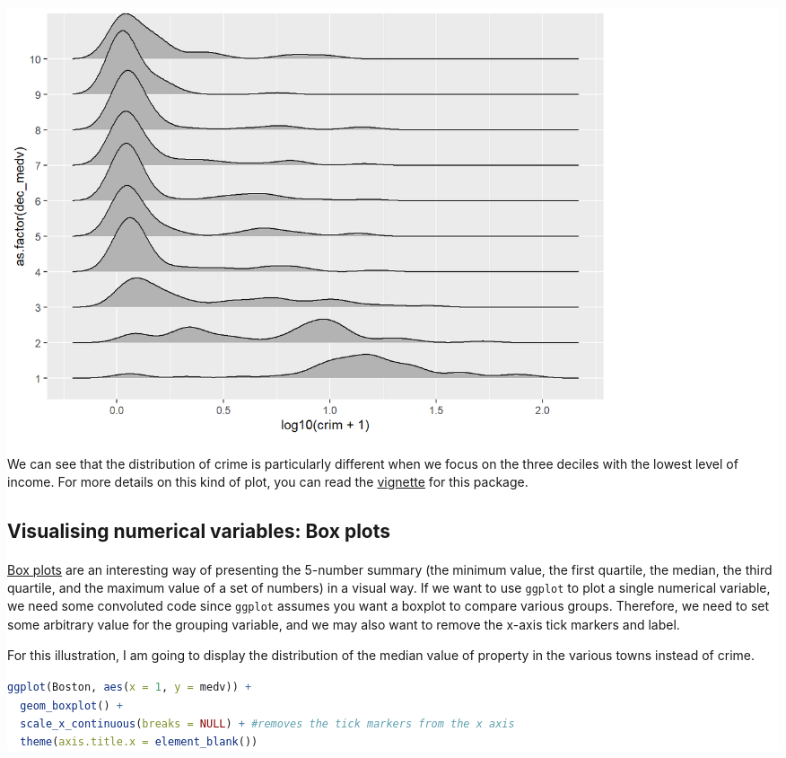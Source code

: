 <img src="03-visualisation_files/figure-html/unnamed-chunk-31-1.png" width="672" />

We can see that the distribution of crime is particularly different when we focus on the three deciles with the lowest level of income. For more details on this kind of plot, you can read the [vignette](https://cran.r-project.org/web/packages/ggridges/vignettes/introduction.html) for this package.

## Visualising numerical variables: Box plots

[Box plots](http://tomhopper.me/2014/07/04/the-most-useful-data-plot-youve-never-used/) are an interesting way of presenting the 5-number summary (the minimum value, the first quartile, the median, the third quartile, and the maximum value of a set of numbers) in a visual way.  If we want to use `ggplot` to plot a single numerical variable, we need some convoluted code since `ggplot` assumes you want a boxplot to compare various groups. Therefore, we need to set some arbitrary value for the grouping variable, and we may also want to remove the x-axis tick markers and label. 

For this illustration, I am going to display the distribution of the median value of property in the various towns instead of crime.


```r
ggplot(Boston, aes(x = 1, y = medv)) + 
  geom_boxplot() +
  scale_x_continuous(breaks = NULL) + #removes the tick markers from the x axis
  theme(axis.title.x = element_blank())
```
